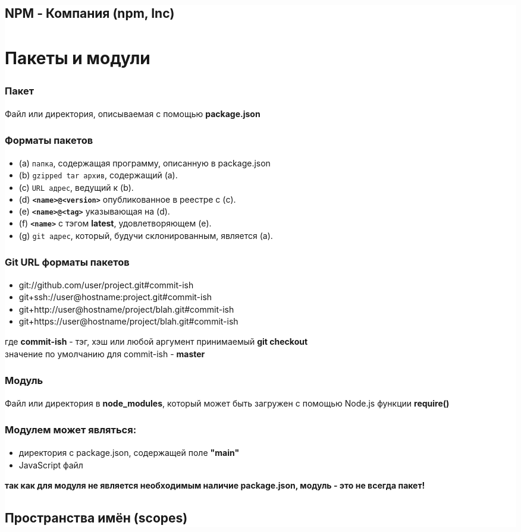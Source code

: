 
## NPM - Компания (npm, Inc)



# Пакеты и модули



### Пакет

Файл или директория, описываемая с помощью **package.json**



### Форматы пакетов

- (a) `папка`, содержащая программу, описанную в package.json
- (b) `gzipped tar aрхив`, содержащий (a).
- (с) `URL адрес`, ведущий к (b).
- (d) **`<name>@<version>`** опубликованное в реестре с (c).
- (e) **`<name>@<tag>`** указывающая на (d).
- (f) **`<name>`** c тэгом **latest**, удовлетворяющем (e).
- (g) `git адрес`, который, будучи cклонированным, является (a).



### Git URL форматы пакетов

- git://github.com/user/project.git#commit-ish
- git+ssh://user@hostname:project.git#commit-ish
- git+http://user@hostname/project/blah.git#commit-ish
- git+https://user@hostname/project/blah.git#commit-ish

где **commit-ish** - тэг, хэш или любой аргумент принимаемый **git checkout**  
значение по умолчанию для commit-ish - **master**



### Модуль

Файл или директория в **node_modules**, который может быть загружен с помощью Node.js функции **require()**



### Модулем может являться:

- директория с package.json, содержащей поле **"main"**
- JavaScript файл

**так как для модуля не является необходимым наличие package.json, модуль - это не всегда пакет!**



## Пространства имён (scopes)
